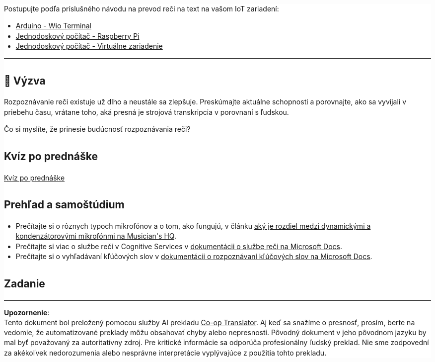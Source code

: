 Postupujte podľa príslušného návodu na prevod reči na text na vašom IoT zariadení:

* [Arduino - Wio Terminal](wio-terminal-speech-to-text.md)
* [Jednodoskový počítač - Raspberry Pi](pi-speech-to-text.md)
* [Jednodoskový počítač - Virtuálne zariadenie](virtual-device-speech-to-text.md)

---

## 🚀 Výzva

Rozpoznávanie reči existuje už dlho a neustále sa zlepšuje. Preskúmajte aktuálne schopnosti a porovnajte, ako sa vyvíjali v priebehu času, vrátane toho, aká presná je strojová transkripcia v porovnaní s ľudskou.

Čo si myslíte, že prinesie budúcnosť rozpoznávania reči?

## Kvíz po prednáške

[Kvíz po prednáške](https://black-meadow-040d15503.1.azurestaticapps.net/quiz/42)

## Prehľad a samoštúdium

* Prečítajte si o rôznych typoch mikrofónov a o tom, ako fungujú, v článku [aký je rozdiel medzi dynamickými a kondenzátorovými mikrofónmi na Musician's HQ](https://musicianshq.com/whats-the-difference-between-dynamic-and-condenser-microphones/).
* Prečítajte si viac o službe reči v Cognitive Services v [dokumentácii o službe reči na Microsoft Docs](https://docs.microsoft.com/azure/cognitive-services/speech-service/?WT.mc_id=academic-17441-jabenn).
* Prečítajte si o vyhľadávaní kľúčových slov v [dokumentácii o rozpoznávaní kľúčových slov na Microsoft Docs](https://docs.microsoft.com/azure/cognitive-services/speech-service/keyword-recognition-overview?WT.mc_id=academic-17441-jabenn).

## Zadanie

[](assignment.md)

---

**Upozornenie**:  
Tento dokument bol preložený pomocou služby AI prekladu [Co-op Translator](https://github.com/Azure/co-op-translator). Aj keď sa snažíme o presnosť, prosím, berte na vedomie, že automatizované preklady môžu obsahovať chyby alebo nepresnosti. Pôvodný dokument v jeho pôvodnom jazyku by mal byť považovaný za autoritatívny zdroj. Pre kritické informácie sa odporúča profesionálny ľudský preklad. Nie sme zodpovední za akékoľvek nedorozumenia alebo nesprávne interpretácie vyplývajúce z použitia tohto prekladu.